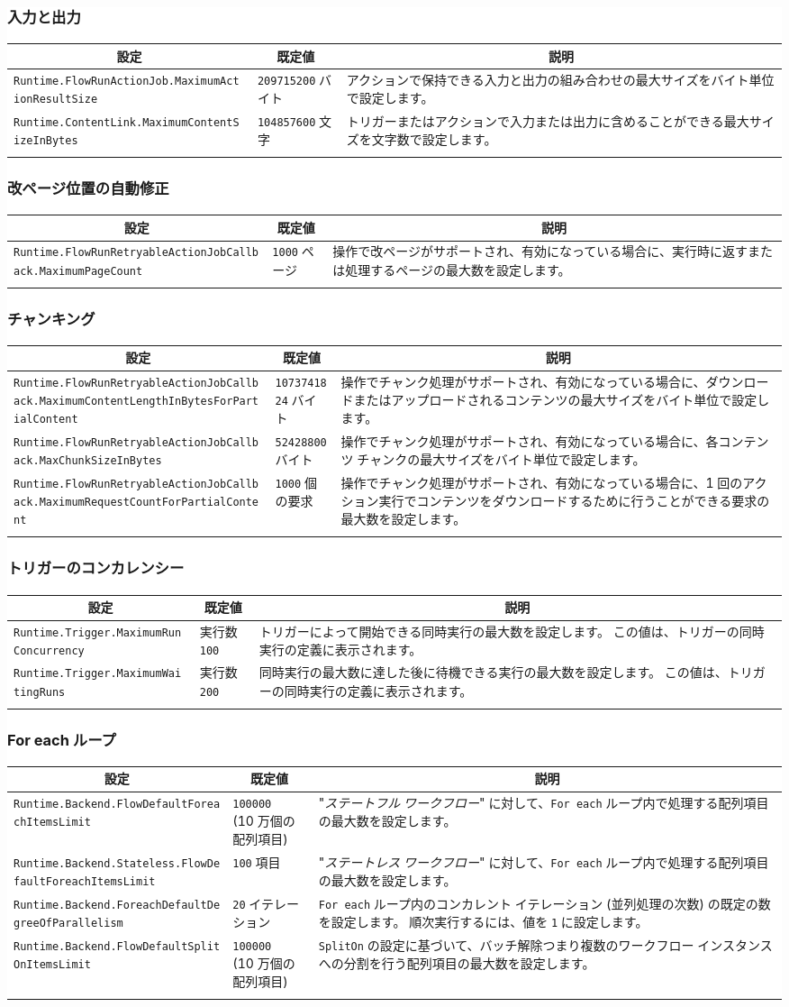 ### <a name="inputs-and-outputs"></a>入力と出力

| 設定 | 既定値 | 説明 |
|---------|---------------|-------------|
| `Runtime.FlowRunActionJob.MaximumActionResultSize` | `209715200` バイト | アクションで保持できる入力と出力の組み合わせの最大サイズをバイト単位で設定します。 |
| `Runtime.ContentLink.MaximumContentSizeInBytes` | `104857600` 文字 | トリガーまたはアクションで入力または出力に含めることができる最大サイズを文字数で設定します。 |
||||

<a name="pagination"></a>

### <a name="pagination"></a>改ページ位置の自動修正

| 設定 | 既定値 | 説明 |
|---------|---------------|-------------|
| `Runtime.FlowRunRetryableActionJobCallback.MaximumPageCount` | `1000` ページ | 操作で改ページがサポートされ、有効になっている場合に、実行時に返すまたは処理するページの最大数を設定します。 |
||||

<a name="chunking"></a>

### <a name="chunking"></a>チャンキング

| 設定 | 既定値 | 説明 |
|---------|---------------|-------------|
| `Runtime.FlowRunRetryableActionJobCallback.MaximumContentLengthInBytesForPartialContent` | `1073741824` バイト | 操作でチャンク処理がサポートされ、有効になっている場合に、ダウンロードまたはアップロードされるコンテンツの最大サイズをバイト単位で設定します。 |
| `Runtime.FlowRunRetryableActionJobCallback.MaxChunkSizeInBytes` | `52428800` バイト | 操作でチャンク処理がサポートされ、有効になっている場合に、各コンテンツ チャンクの最大サイズをバイト単位で設定します。 |
| `Runtime.FlowRunRetryableActionJobCallback.MaximumRequestCountForPartialContent` | `1000` 個の要求 | 操作でチャンク処理がサポートされ、有効になっている場合に、1 回のアクション実行でコンテンツをダウンロードするために行うことができる要求の最大数を設定します。 |
||||

<a name="trigger-concurrency"></a>

### <a name="trigger-concurrency"></a>トリガーのコンカレンシー

| 設定 | 既定値 | 説明 |
|---------|---------------|-------------|
| `Runtime.Trigger.MaximumRunConcurrency` | 実行数 `100` | トリガーによって開始できる同時実行の最大数を設定します。 この値は、トリガーの同時実行の定義に表示されます。 |
| `Runtime.Trigger.MaximumWaitingRuns` | 実行数 `200` | 同時実行の最大数に達した後に待機できる実行の最大数を設定します。 この値は、トリガーの同時実行の定義に表示されます。 |
||||

<a name="for-each-loop"></a>

### <a name="for-each-loops"></a>For each ループ

| 設定 | 既定値 | 説明 |
|---------|---------------|-------------|
| `Runtime.Backend.FlowDefaultForeachItemsLimit` | `100000` <br>(10 万個の配列項目) | "*ステートフル ワークフロー*" に対して、`For each` ループ内で処理する配列項目の最大数を設定します。 |
| `Runtime.Backend.Stateless.FlowDefaultForeachItemsLimit` | `100` 項目 | "*ステートレス ワークフロー*" に対して、`For each` ループ内で処理する配列項目の最大数を設定します。 |
| `Runtime.Backend.ForeachDefaultDegreeOfParallelism` | `20` イテレーション | `For each` ループ内のコンカレント イテレーション (並列処理の次数) の既定の数を設定します。 順次実行するには、値を `1` に設定します。 |
| `Runtime.Backend.FlowDefaultSplitOnItemsLimit` | `100000` <br>(10 万個の配列項目) | `SplitOn` の設定に基づいて、バッチ解除つまり複数のワークフロー インスタンスへの分割を行う配列項目の最大数を設定します。 |
||||

